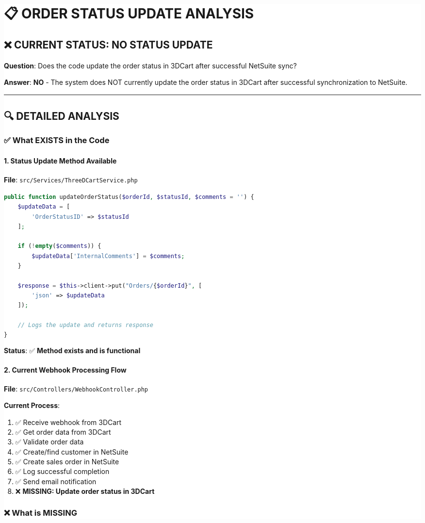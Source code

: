 # 📋 **ORDER STATUS UPDATE ANALYSIS**

## ❌ **CURRENT STATUS: NO STATUS UPDATE**

**Question**: Does the code update the order status in 3DCart after successful NetSuite sync?

**Answer**: **NO** - The system does NOT currently update the order status in 3DCart after successful synchronization to NetSuite.

---

## 🔍 **DETAILED ANALYSIS**

### ✅ **What EXISTS in the Code**

#### **1. Status Update Method Available**
**File**: `src/Services/ThreeDCartService.php`
```php
public function updateOrderStatus($orderId, $statusId, $comments = '') {
    $updateData = [
        'OrderStatusID' => $statusId
    ];
    
    if (!empty($comments)) {
        $updateData['InternalComments'] = $comments;
    }
    
    $response = $this->client->put("Orders/{$orderId}", [
        'json' => $updateData
    ]);
    
    // Logs the update and returns response
}
```

**Status**: ✅ **Method exists and is functional**

#### **2. Current Webhook Processing Flow**
**File**: `src/Controllers/WebhookController.php`

**Current Process**:
1. ✅ Receive webhook from 3DCart
2. ✅ Get order data from 3DCart
3. ✅ Validate order data
4. ✅ Create/find customer in NetSuite
5. ✅ Create sales order in NetSuite
6. ✅ Log successful completion
7. ✅ Send email notification
8. ❌ **MISSING: Update order status in 3DCart**

### ❌ **What is MISSING**
